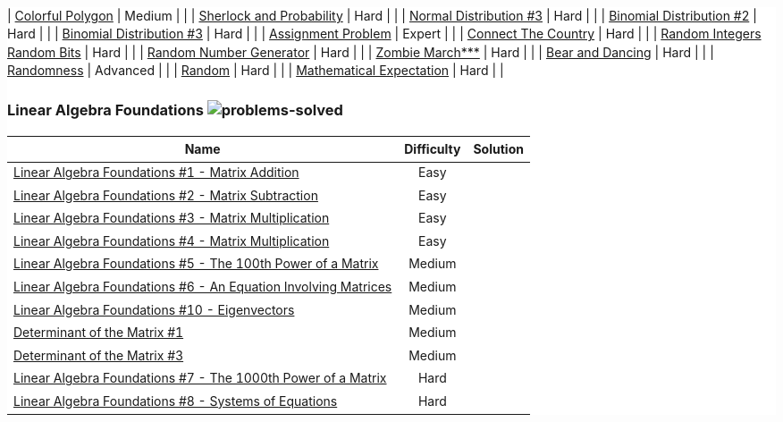 | [Colorful Polygon](https://www.hackerrank.com/challenges/colorful-polygon)                                         |   Medium   |                                                                                                           |
| [Sherlock and Probability](https://www.hackerrank.com/challenges/sherlock-and-probability)                         |    Hard    |                                                                                                           |
| [Normal Distribution #3](https://www.hackerrank.com/challenges/normal-distribution-3)                              |    Hard    |                                                                                                           |
| [Binomial Distribution #2](https://www.hackerrank.com/challenges/binomial-distribution-2)                          |    Hard    |                                                                                                           |
| [Binomial Distribution #3](https://www.hackerrank.com/challenges/binomial-distribution-3)                          |    Hard    |                                                                                                           |
| [Assignment Problem](https://www.hackerrank.com/challenges/assignment)                                             |   Expert   |                                                                                                           |
| [Connect The Country](https://www.hackerrank.com/challenges/connect-the-country)                                   |    Hard    |                                                                                                           |
| [Random Integers Random Bits](https://www.hackerrank.com/challenges/rirb)                                          |    Hard    |                                                                                                           |
| [Random Number Generator](https://www.hackerrank.com/challenges/random-number-generator-1)                         |    Hard    |                                                                                                           |
| [Zombie March***](https://www.hackerrank.com/challenges/zombie-march)                                              |    Hard    |                                                                                                           |
| [Bear and Dancing](https://www.hackerrank.com/challenges/bear-and-dancing)                                         |    Hard    |                                                                                                           |
| [Randomness](https://www.hackerrank.com/challenges/randomness)                                                     |  Advanced  |                                                                                                           |
| [Random](https://www.hackerrank.com/challenges/random)                                                             |    Hard    |                                                                                                           |
| [Mathematical Expectation](https://www.hackerrank.com/challenges/mathematical-expectation)                         |    Hard    |                                                                                                           |

### Linear Algebra Foundations ![problems-solved](https://img.shields.io/badge/Solved-0/17-00ffff.svg)

| Name                                                                                                                                                                 | Difficulty | Solution |
|----------------------------------------------------------------------------------------------------------------------------------------------------------------------|:----------:|:--------:|
| [Linear Algebra Foundations #1 - Matrix Addition](https://www.hackerrank.com/challenges/linear-algebra-foundations-1)                                                |    Easy    |          |
| [Linear Algebra Foundations #2 - Matrix Subtraction](https://www.hackerrank.com/challenges/linear-algebra-foundations-2)                                             |    Easy    |          |
| [Linear Algebra Foundations #3 - Matrix Multiplication](https://www.hackerrank.com/challenges/linear-algebra-foundations-3)                                          |    Easy    |          |
| [Linear Algebra Foundations #4 - Matrix Multiplication](https://www.hackerrank.com/challenges/linear-algebra-foundations-4)                                          |    Easy    |          |
| [Linear Algebra Foundations #5 - The 100th Power of a Matrix](https://www.hackerrank.com/challenges/linear-algebra-foundations-5-the-100th-power-of-a-matrix)        |   Medium   |          |
| [Linear Algebra Foundations #6 - An Equation Involving Matrices](https://www.hackerrank.com/challenges/linear-algebra-foundations-6-the-nsupthsup-power-of-a-matrix) |   Medium   |          |
| [Linear Algebra Foundations #10 - Eigenvectors](https://www.hackerrank.com/challenges/linear-algebra-fundamentals-10-eigenvectors)                                   |   Medium   |          |
| [Determinant of the Matrix #1](https://www.hackerrank.com/challenges/determinant-of-the-matrix-1)                                                                    |   Medium   |          |
| [Determinant of the Matrix #3](https://www.hackerrank.com/challenges/determinant-of-the-matrix-3)                                                                    |   Medium   |          |
| [Linear Algebra Foundations #7 - The 1000th Power of a Matrix](https://www.hackerrank.com/challenges/linear-algebra-foundations-7-the-1000th-power-of-a-matrix)      |    Hard    |          |
| [Linear Algebra Foundations #8 - Systems of Equations](https://www.hackerrank.com/challenges/linear-algebra-fundamentals-8-systems-of-equations)                     |    Hard    |          |